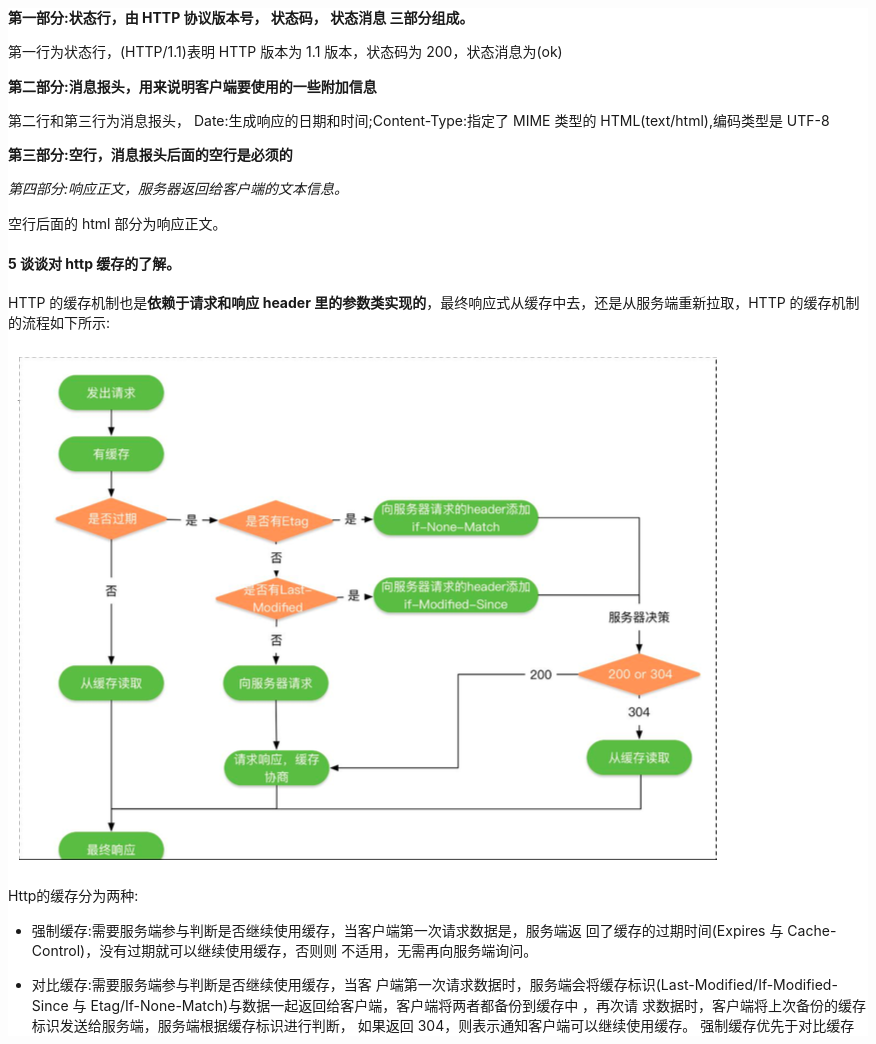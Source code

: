 **第一部分:状态行，由 HTTP 协议版本号， 状态码， 状态消息 三部分组成。**

第一行为状态行，(HTTP/1.1)表明 HTTP 版本为 1.1 版本，状态码为 200，状态消息为(ok) 

**第二部分:消息报头，用来说明客户端要使用的一些附加信息**

第二行和第三行为消息报头， Date:生成响应的日期和时间;Content-Type:指定了 MIME 类型的 HTML(text/html),编码类型是 UTF-8 

**第三部分:空行，消息报头后面的空行是必须的**

*第四部分:响应正文，服务器返回给客户端的文本信息。*

空行后面的 html 部分为响应正文。 

#### 5 谈谈对 http 缓存的了解。

HTTP 的缓存机制也是**依赖于请求和响应 header 里的参数类实现的**，最终响应式从缓存中去，还是从服务端重新拉取，HTTP 的缓存机制的流程如下所示:

![image-20200711124152739](../typora-user-images/image-20200711124152739.png)

Http的缓存分为两种:

- 强制缓存:需要服务端参与判断是否继续使用缓存，当客户端第一次请求数据是，服务端返
  回了缓存的过期时间(Expires 与 Cache-Control)，没有过期就可以继续使用缓存，否则则
  不适用，无需再向服务端询问。

- 对比缓存:需要服务端参与判断是否继续使用缓存，当客
  户端第一次请求数据时，服务端会将缓存标识(Last-Modified/If-Modified-Since 与
  Etag/If-None-Match)与数据一起返回给客户端，客户端将两者都备份到缓存中 ，再次请
  求数据时，客户端将上次备份的缓存 标识发送给服务端，服务端根据缓存标识进行判断，
  如果返回 304，则表示通知客户端可以继续使用缓存。 强制缓存优先于对比缓存
